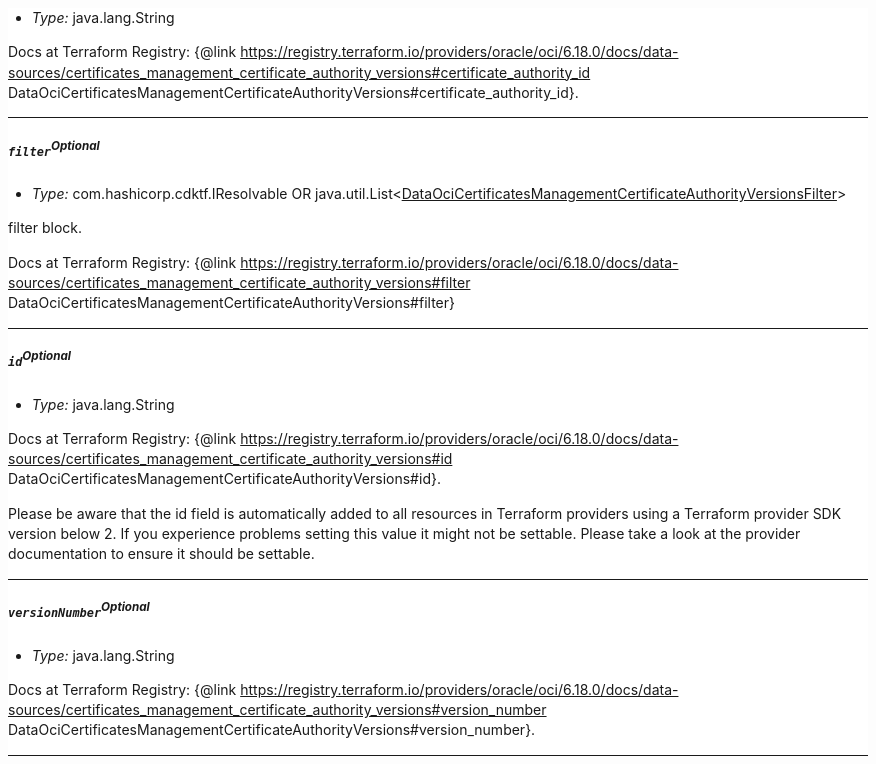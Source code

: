 - *Type:* java.lang.String

Docs at Terraform Registry: {@link https://registry.terraform.io/providers/oracle/oci/6.18.0/docs/data-sources/certificates_management_certificate_authority_versions#certificate_authority_id DataOciCertificatesManagementCertificateAuthorityVersions#certificate_authority_id}.

---

##### `filter`<sup>Optional</sup> <a name="filter" id="rhizo-co-terraform-provider-oci.dataOciCertificatesManagementCertificateAuthorityVersions.DataOciCertificatesManagementCertificateAuthorityVersions.Initializer.parameter.filter"></a>

- *Type:* com.hashicorp.cdktf.IResolvable OR java.util.List<<a href="#rhizo-co-terraform-provider-oci.dataOciCertificatesManagementCertificateAuthorityVersions.DataOciCertificatesManagementCertificateAuthorityVersionsFilter">DataOciCertificatesManagementCertificateAuthorityVersionsFilter</a>>

filter block.

Docs at Terraform Registry: {@link https://registry.terraform.io/providers/oracle/oci/6.18.0/docs/data-sources/certificates_management_certificate_authority_versions#filter DataOciCertificatesManagementCertificateAuthorityVersions#filter}

---

##### `id`<sup>Optional</sup> <a name="id" id="rhizo-co-terraform-provider-oci.dataOciCertificatesManagementCertificateAuthorityVersions.DataOciCertificatesManagementCertificateAuthorityVersions.Initializer.parameter.id"></a>

- *Type:* java.lang.String

Docs at Terraform Registry: {@link https://registry.terraform.io/providers/oracle/oci/6.18.0/docs/data-sources/certificates_management_certificate_authority_versions#id DataOciCertificatesManagementCertificateAuthorityVersions#id}.

Please be aware that the id field is automatically added to all resources in Terraform providers using a Terraform provider SDK version below 2.
If you experience problems setting this value it might not be settable. Please take a look at the provider documentation to ensure it should be settable.

---

##### `versionNumber`<sup>Optional</sup> <a name="versionNumber" id="rhizo-co-terraform-provider-oci.dataOciCertificatesManagementCertificateAuthorityVersions.DataOciCertificatesManagementCertificateAuthorityVersions.Initializer.parameter.versionNumber"></a>

- *Type:* java.lang.String

Docs at Terraform Registry: {@link https://registry.terraform.io/providers/oracle/oci/6.18.0/docs/data-sources/certificates_management_certificate_authority_versions#version_number DataOciCertificatesManagementCertificateAuthorityVersions#version_number}.

---
